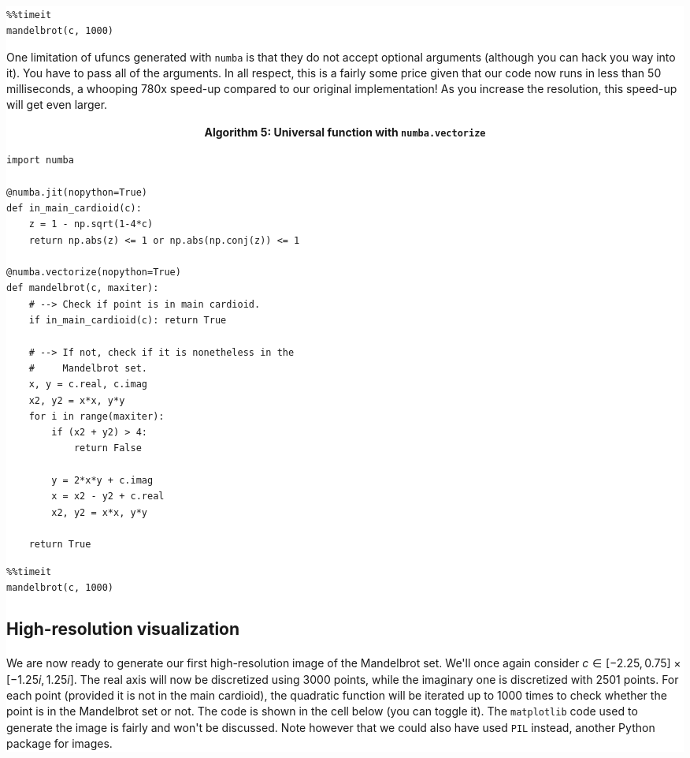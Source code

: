 ```{code-cell} ipython3
%%timeit
mandelbrot(c, 1000)
```

One limitation of ufuncs generated with `numba` is that they do not accept optional arguments (although you can hack you way into it).
You have to pass all of the arguments.
In all respect, this is a fairly some price given that our code now runs in less than 50 milliseconds, a whooping 780x speed-up compared to our original implementation!
As you increase the resolution, this speed-up will get even larger.

**<center>Algorithm 5: Universal function with `numba.vectorize`</center>**

```{code-cell} ipython3
import numba

@numba.jit(nopython=True)
def in_main_cardioid(c):
    z = 1 - np.sqrt(1-4*c)
    return np.abs(z) <= 1 or np.abs(np.conj(z)) <= 1

@numba.vectorize(nopython=True)
def mandelbrot(c, maxiter):
    # --> Check if point is in main cardioid.
    if in_main_cardioid(c): return True
    
    # --> If not, check if it is nonetheless in the
    #     Mandelbrot set.
    x, y = c.real, c.imag
    x2, y2 = x*x, y*y
    for i in range(maxiter):
        if (x2 + y2) > 4:
            return False
            
        y = 2*x*y + c.imag
        x = x2 - y2 + c.real
        x2, y2 = x*x, y*y

    return True
```

```{code-cell} ipython3
%%timeit
mandelbrot(c, 1000)
```

## High-resolution visualization

We are now ready to generate our first high-resolution image of the Mandelbrot set.
We'll once again consider $c \in \left[-2.25, 0.75\right] \times \left[ -1.25i, 1.25i\right]$.
The real axis will now be discretized using 3000 points, while the imaginary one is discretized with 2501 points.
For each point (provided it is not in the main cardioid), the quadratic function will be iterated up to 1000 times to check whether the point is in the Mandelbrot set or not.
The code is shown in the cell below (you can toggle it).
The `matplotlib` code used to generate the image is fairly and won't be discussed.
Note however that we could also have used `PIL` instead, another Python package for images.
